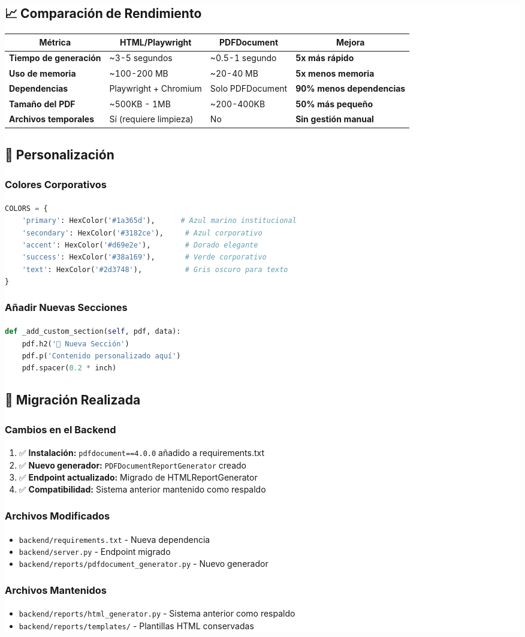 ## 📈 Comparación de Rendimiento

| **Métrica** | **HTML/Playwright** | **PDFDocument** | **Mejora** |
|-------------|---------------------|-----------------|------------|
| **Tiempo de generación** | ~3-5 segundos | ~0.5-1 segundo | **5x más rápido** |
| **Uso de memoria** | ~100-200 MB | ~20-40 MB | **5x menos memoria** |
| **Dependencias** | Playwright + Chromium | Solo PDFDocument | **90% menos dependencias** |
| **Tamaño del PDF** | ~500KB - 1MB | ~200-400KB | **50% más pequeño** |
| **Archivos temporales** | Sí (requiere limpieza) | No | **Sin gestión manual** |

## 🎨 Personalización

### **Colores Corporativos**
```python
COLORS = {
    'primary': HexColor('#1a365d'),      # Azul marino institucional
    'secondary': HexColor('#3182ce'),     # Azul corporativo  
    'accent': HexColor('#d69e2e'),        # Dorado elegante
    'success': HexColor('#38a169'),       # Verde corporativo
    'text': HexColor('#2d3748'),          # Gris oscuro para texto
}
```

### **Añadir Nuevas Secciones**
```python
def _add_custom_section(self, pdf, data):
    pdf.h2('🎯 Nueva Sección')
    pdf.p('Contenido personalizado aquí')
    pdf.spacer(0.2 * inch)
```

## 🔄 Migración Realizada

### **Cambios en el Backend**
1. ✅ **Instalación:** `pdfdocument==4.0.0` añadido a requirements.txt
2. ✅ **Nuevo generador:** `PDFDocumentReportGenerator` creado
3. ✅ **Endpoint actualizado:** Migrado de HTMLReportGenerator
4. ✅ **Compatibilidad:** Sistema anterior mantenido como respaldo

### **Archivos Modificados**
- `backend/requirements.txt` - Nueva dependencia
- `backend/server.py` - Endpoint migrado
- `backend/reports/pdfdocument_generator.py` - Nuevo generador

### **Archivos Mantenidos**
- `backend/reports/html_generator.py` - Sistema anterior como respaldo
- `backend/reports/templates/` - Plantillas HTML conservadas
